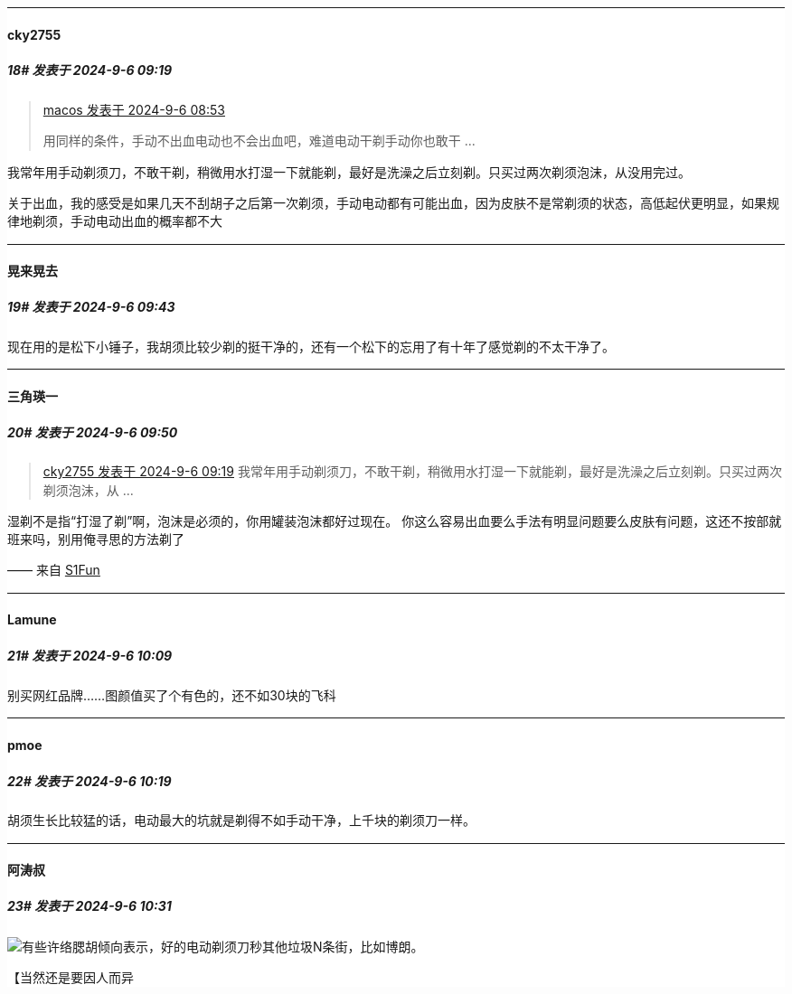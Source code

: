*****

####  cky2755  
##### 18#       发表于 2024-9-6 09:19

<blockquote><a href="httphttps://bbs.saraba1st.com/2b/forum.php?mod=redirect&amp;goto=findpost&amp;pid=66127001&amp;ptid=2198173" target="_blank">macos 发表于 2024-9-6 08:53</a>

用同样的条件，手动不出血电动也不会出血吧，难道电动干剃手动你也敢干 ...</blockquote>
我常年用手动剃须刀，不敢干剃，稍微用水打湿一下就能剃，最好是洗澡之后立刻剃。只买过两次剃须泡沫，从没用完过。

关于出血，我的感受是如果几天不刮胡子之后第一次剃须，手动电动都有可能出血，因为皮肤不是常剃须的状态，高低起伏更明显，如果规律地剃须，手动电动出血的概率都不大

*****

####  晃来晃去  
##### 19#       发表于 2024-9-6 09:43

现在用的是松下小锤子，我胡须比较少剃的挺干净的，还有一个松下的忘用了有十年了感觉剃的不太干净了。

*****

####  三角瑛一  
##### 20#       发表于 2024-9-6 09:50

<blockquote><a href="httphttps://bbs.saraba1st.com/2b/forum.php?mod=redirect&amp;goto=findpost&amp;pid=66127236&amp;ptid=2198173" target="_blank">cky2755 发表于 2024-9-6 09:19</a>
我常年用手动剃须刀，不敢干剃，稍微用水打湿一下就能剃，最好是洗澡之后立刻剃。只买过两次剃须泡沫，从 ...</blockquote>
湿剃不是指“打湿了剃”啊，泡沫是必须的，你用罐装泡沫都好过现在。
你这么容易出血要么手法有明显问题要么皮肤有问题，这还不按部就班来吗，别用俺寻思的方法剃了

—— 来自 [S1Fun](https://s1fun.koalcat.com)

*****

####  Lamune  
##### 21#       发表于 2024-9-6 10:09

别买网红品牌……图颜值买了个有色的，还不如30块的飞科

*****

####  pmoe  
##### 22#       发表于 2024-9-6 10:19

胡须生长比较猛的话，电动最大的坑就是剃得不如手动干净，上千块的剃须刀一样。

*****

####  阿涛叔  
##### 23#       发表于 2024-9-6 10:31

<img src="https://static.saraba1st.com/image/smiley/face2017/034.png" referrerpolicy="no-referrer">有些许络腮胡倾向表示，好的电动剃须刀秒其他垃圾N条街，比如博朗。

【当然还是要因人而异
